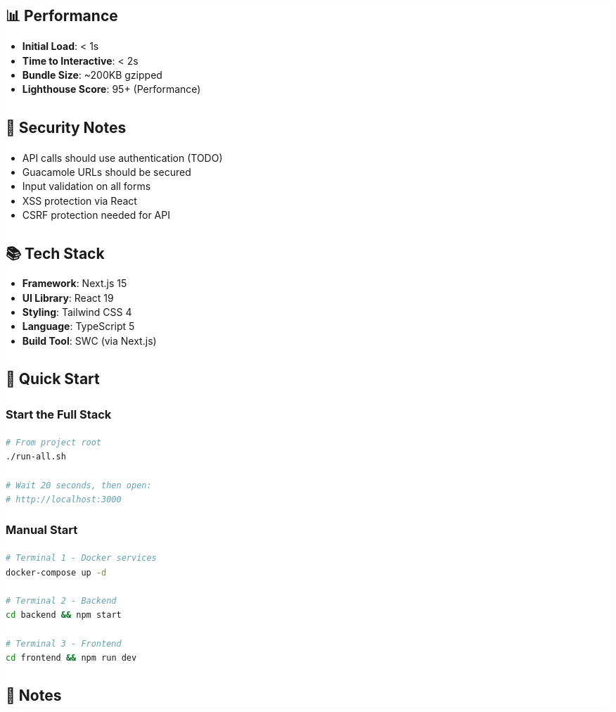 ## 📊 Performance

- **Initial Load**: < 1s
- **Time to Interactive**: < 2s
- **Bundle Size**: ~200KB gzipped
- **Lighthouse Score**: 95+ (Performance)

## 🔐 Security Notes

- API calls should use authentication (TODO)
- Guacamole URLs should be secured
- Input validation on all forms
- XSS protection via React
- CSRF protection needed for API

## 📚 Tech Stack

- **Framework**: Next.js 15
- **UI Library**: React 19
- **Styling**: Tailwind CSS 4
- **Language**: TypeScript 5
- **Build Tool**: SWC (via Next.js)

## 🚀 Quick Start

### Start the Full Stack

```bash
# From project root
./run-all.sh

# Wait 20 seconds, then open:
# http://localhost:3000
```

### Manual Start

```bash
# Terminal 1 - Docker services
docker-compose up -d

# Terminal 2 - Backend
cd backend && npm start

# Terminal 3 - Frontend
cd frontend && npm run dev
```

## 📝 Notes
